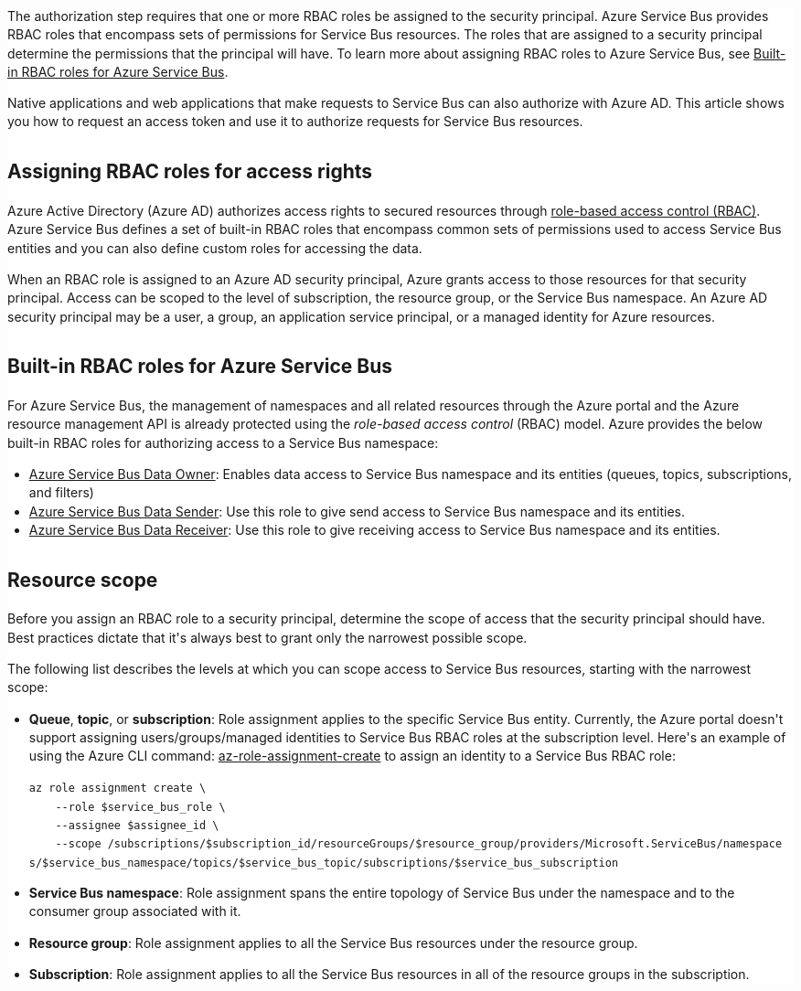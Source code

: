 The authorization step requires that one or more RBAC roles be assigned to the security principal. Azure Service Bus provides RBAC roles that encompass sets of permissions for Service Bus resources. The roles that are assigned to a security principal determine the permissions that the principal will have. To learn more about assigning RBAC roles to Azure Service Bus, see [Built-in RBAC roles for Azure Service Bus](#built-in-rbac-roles-for-azure-service-bus). 

Native applications and web applications that make requests to Service Bus can also authorize with Azure AD. This article shows you how to request an access token and use it to authorize requests for Service Bus resources. 


## Assigning RBAC roles for access rights
Azure Active Directory (Azure AD) authorizes access rights to secured resources through [role-based access control (RBAC)](../role-based-access-control/overview.md). Azure Service Bus defines a set of built-in RBAC roles that encompass common sets of permissions used to access Service Bus entities and you can also define custom roles for accessing the data.

When an RBAC role is assigned to an Azure AD security principal, Azure grants access to those resources for that security principal. Access can be scoped to the level of subscription, the resource group, or the Service Bus namespace. An Azure AD security principal may be a user, a group, an application service principal, or a managed identity for Azure resources.

## Built-in RBAC roles for Azure Service Bus
For Azure Service Bus, the management of namespaces and all related resources through the Azure portal and the Azure resource management API is already protected using the *role-based access control* (RBAC) model. Azure provides the below built-in RBAC roles for authorizing access to a Service Bus namespace:

- [Azure Service Bus Data Owner](../role-based-access-control/built-in-roles.md#azure-service-bus-data-owner): Enables data access to Service Bus namespace and its entities (queues, topics, subscriptions, and filters)
- [Azure Service Bus Data Sender](../role-based-access-control/built-in-roles.md#azure-service-bus-data-sender): Use this role to give send access to Service Bus namespace and its entities.
- [Azure Service Bus Data Receiver](../role-based-access-control/built-in-roles.md#azure-service-bus-data-receiver): Use this role to give receiving access to Service Bus namespace and its entities. 

## Resource scope 
Before you assign an RBAC role to a security principal, determine the scope of access that the security principal should have. Best practices dictate that it's always best to grant only the narrowest possible scope.

The following list describes the levels at which you can scope access to Service Bus resources, starting with the narrowest scope:

- **Queue**, **topic**, or **subscription**: Role assignment applies to the specific Service Bus entity. Currently, the Azure portal doesn't support assigning users/groups/managed identities to Service Bus RBAC roles at the subscription level. Here's an example of using the Azure CLI command: [az-role-assignment-create](/cli/azure/role/assignment?view=azure-cli-latest#az-role-assignment-create) to assign an identity to a Service Bus RBAC role: 

    ```azurecli
    az role assignment create \
        --role $service_bus_role \
        --assignee $assignee_id \
        --scope /subscriptions/$subscription_id/resourceGroups/$resource_group/providers/Microsoft.ServiceBus/namespaces/$service_bus_namespace/topics/$service_bus_topic/subscriptions/$service_bus_subscription
    ```
- **Service Bus namespace**: Role assignment spans the entire topology of Service Bus under the namespace and to the consumer group associated with it.
- **Resource group**: Role assignment applies to all the Service Bus resources under the resource group.
- **Subscription**: Role assignment applies to all the Service Bus resources in all of the resource groups in the subscription.
